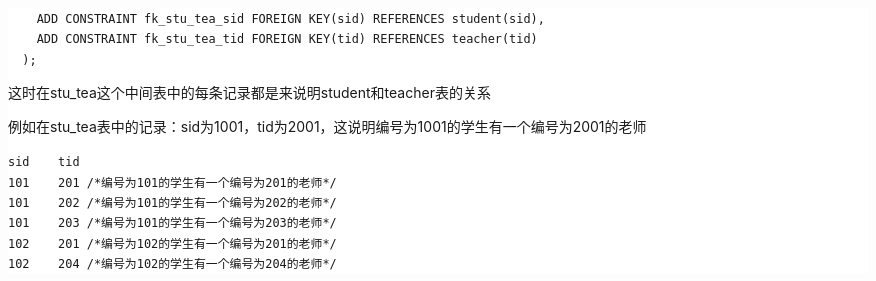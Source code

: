```mysql
    ADD CONSTRAINT fk_stu_tea_sid FOREIGN KEY(sid) REFERENCES student(sid),
    ADD CONSTRAINT fk_stu_tea_tid FOREIGN KEY(tid) REFERENCES teacher(tid)
  );
```
这时在stu_tea这个中间表中的每条记录都是来说明student和teacher表的关系

例如在stu_tea表中的记录：sid为1001，tid为2001，这说明编号为1001的学生有一个编号为2001的老师
```
sid    tid
101    201 /*编号为101的学生有一个编号为201的老师*/
101    202 /*编号为101的学生有一个编号为202的老师*/
101    203 /*编号为101的学生有一个编号为203的老师*/
102    201 /*编号为102的学生有一个编号为201的老师*/
102    204 /*编号为102的学生有一个编号为204的老师*/
```
